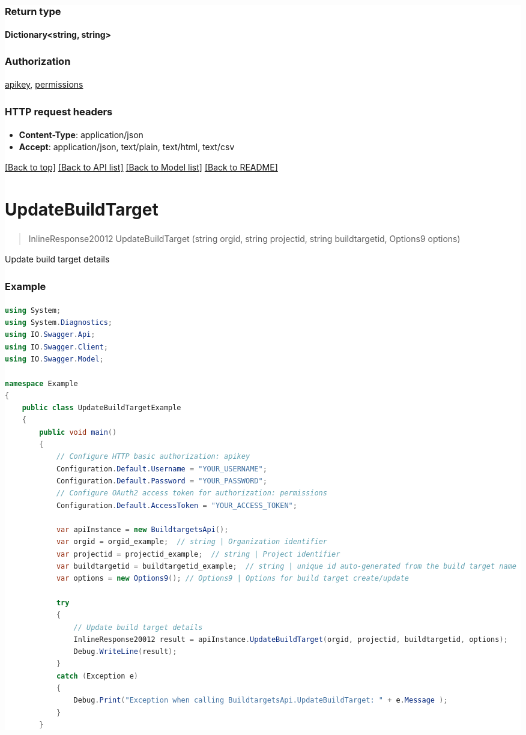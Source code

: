### Return type

**Dictionary<string, string>**

### Authorization

[apikey](../README.md#apikey), [permissions](../README.md#permissions)

### HTTP request headers

 - **Content-Type**: application/json
 - **Accept**: application/json, text/plain, text/html, text/csv

[[Back to top]](#) [[Back to API list]](../README.md#documentation-for-api-endpoints) [[Back to Model list]](../README.md#documentation-for-models) [[Back to README]](../README.md)

<a name="updatebuildtarget"></a>
# **UpdateBuildTarget**
> InlineResponse20012 UpdateBuildTarget (string orgid, string projectid, string buildtargetid, Options9 options)

Update build target details

### Example
```csharp
using System;
using System.Diagnostics;
using IO.Swagger.Api;
using IO.Swagger.Client;
using IO.Swagger.Model;

namespace Example
{
    public class UpdateBuildTargetExample
    {
        public void main()
        {
            // Configure HTTP basic authorization: apikey
            Configuration.Default.Username = "YOUR_USERNAME";
            Configuration.Default.Password = "YOUR_PASSWORD";
            // Configure OAuth2 access token for authorization: permissions
            Configuration.Default.AccessToken = "YOUR_ACCESS_TOKEN";

            var apiInstance = new BuildtargetsApi();
            var orgid = orgid_example;  // string | Organization identifier
            var projectid = projectid_example;  // string | Project identifier
            var buildtargetid = buildtargetid_example;  // string | unique id auto-generated from the build target name
            var options = new Options9(); // Options9 | Options for build target create/update

            try
            {
                // Update build target details
                InlineResponse20012 result = apiInstance.UpdateBuildTarget(orgid, projectid, buildtargetid, options);
                Debug.WriteLine(result);
            }
            catch (Exception e)
            {
                Debug.Print("Exception when calling BuildtargetsApi.UpdateBuildTarget: " + e.Message );
            }
        }
```